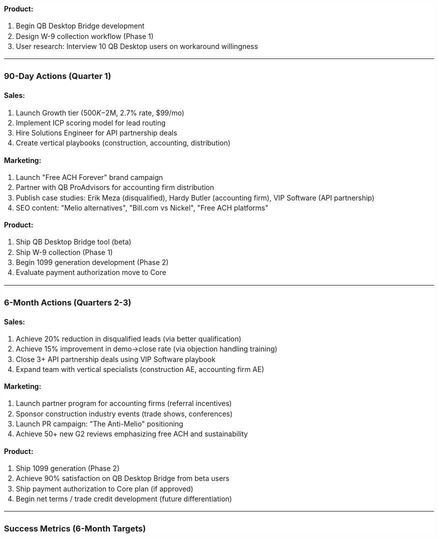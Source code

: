 **Product:**
1. Begin QB Desktop Bridge development
2. Design W-9 collection workflow (Phase 1)
3. User research: Interview 10 QB Desktop users on workaround willingness

---

### 90-Day Actions (Quarter 1)

**Sales:**
1. Launch Growth tier ($500K-$2M, 2.7% rate, $99/mo)
2. Implement ICP scoring model for lead routing
3. Hire Solutions Engineer for API partnership deals
4. Create vertical playbooks (construction, accounting, distribution)

**Marketing:**
1. Launch "Free ACH Forever" brand campaign
2. Partner with QB ProAdvisors for accounting firm distribution
3. Publish case studies: Erik Meza (disqualified), Hardy Butler (accounting firm), VIP Software (API partnership)
4. SEO content: "Melio alternatives", "Bill.com vs Nickel", "Free ACH platforms"

**Product:**
1. Ship QB Desktop Bridge tool (beta)
2. Ship W-9 collection (Phase 1)
3. Begin 1099 generation development (Phase 2)
4. Evaluate payment authorization move to Core

---

### 6-Month Actions (Quarters 2-3)

**Sales:**
1. Achieve 20% reduction in disqualified leads (via better qualification)
2. Achieve 15% improvement in demo→close rate (via objection handling training)
3. Close 3+ API partnership deals using VIP Software playbook
4. Expand team with vertical specialists (construction AE, accounting firm AE)

**Marketing:**
1. Launch partner program for accounting firms (referral incentives)
2. Sponsor construction industry events (trade shows, conferences)
3. Launch PR campaign: "The Anti-Melio" positioning
4. Achieve 50+ new G2 reviews emphasizing free ACH and sustainability

**Product:**
1. Ship 1099 generation (Phase 2)
2. Achieve 90% satisfaction on QB Desktop Bridge from beta users
3. Ship payment authorization to Core plan (if approved)
4. Begin net terms / trade credit development (future differentiation)

---

### Success Metrics (6-Month Targets)
